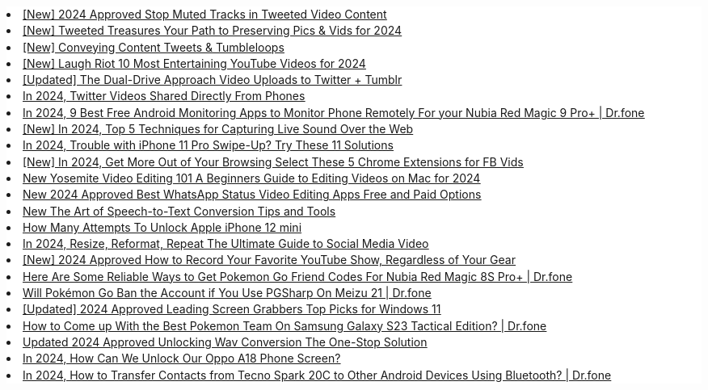 <li><a href="https://twitter-clips.techidaily.com/new-2024-approved-stop-muted-tracks-in-tweeted-video-content/"><u>[New] 2024 Approved  Stop Muted Tracks in Tweeted Video Content</u></a></li>
<li><a href="https://twitter-clips.techidaily.com/new-tweeted-treasures-your-path-to-preserving-pics-and-vids-for-2024/"><u>[New] Tweeted Treasures  Your Path to Preserving Pics & Vids for 2024</u></a></li>
<li><a href="https://twitter-clips.techidaily.com/new-conveying-content-tweets-and-tumbleloops/"><u>[New] Conveying Content  Tweets & Tumbleloops</u></a></li>
<li><a href="https://twitter-clips.techidaily.com/new-laugh-riot-10-most-entertaining-youtube-videos-for-2024/"><u>[New] Laugh Riot  10 Most Entertaining YouTube Videos for 2024</u></a></li>
<li><a href="https://twitter-clips.techidaily.com/updated-the-dual-drive-approach-video-uploads-to-twitter-plus-tumblr/"><u>[Updated] The Dual-Drive Approach  Video Uploads to Twitter + Tumblr</u></a></li>
<li><a href="https://twitter-clips.techidaily.com/in-2024-twitter-videos-shared-directly-from-phones/"><u>In 2024, Twitter Videos Shared Directly From Phones</u></a></li>
<li><a href="https://android-location.techidaily.com/in-2024-9-best-free-android-monitoring-apps-to-monitor-phone-remotely-for-your-nubia-red-magic-9-proplus-drfone-by-drfone-virtual/"><u>In 2024, 9 Best Free Android Monitoring Apps to Monitor Phone Remotely For your Nubia Red Magic 9 Pro+ | Dr.fone</u></a></li>
<li><a href="https://screen-mirroring-recording.techidaily.com/new-in-2024-top-5-techniques-for-capturing-live-sound-over-the-web/"><u>[New] In 2024, Top 5 Techniques for Capturing Live Sound Over the Web</u></a></li>
<li><a href="https://ios-unlock.techidaily.com/in-2024-trouble-with-iphone-11-pro-swipe-up-try-these-11-solutions-by-drfone-ios/"><u>In 2024, Trouble with iPhone 11 Pro Swipe-Up? Try These 11 Solutions</u></a></li>
<li><a href="https://facebook-video-recording.techidaily.com/new-in-2024-get-more-out-of-your-browsing-select-these-5-chrome-extensions-for-fb-vids/"><u>[New] In 2024, Get More Out of Your Browsing  Select These 5 Chrome Extensions for FB Vids</u></a></li>
<li><a href="https://video-ai-editor.techidaily.com/new-yosemite-video-editing-101-a-beginners-guide-to-editing-videos-on-mac-for-2024/"><u>New Yosemite Video Editing 101 A Beginners Guide to Editing Videos on Mac for 2024</u></a></li>
<li><a href="https://ai-driven-video-production.techidaily.com/new-2024-approved-best-whatsapp-status-video-editing-apps-free-and-paid-options/"><u>New 2024 Approved Best WhatsApp Status Video Editing Apps Free and Paid Options</u></a></li>
<li><a href="https://ai-driven-video-production.techidaily.com/new-the-art-of-speech-to-text-conversion-tips-and-tools/"><u>New The Art of Speech-to-Text Conversion Tips and Tools</u></a></li>
<li><a href="https://ios-unlock.techidaily.com/how-many-attempts-to-unlock-apple-iphone-12-mini-by-drfone-ios/"><u>How Many Attempts To Unlock Apple iPhone 12 mini</u></a></li>
<li><a href="https://ai-video-tools.techidaily.com/in-2024-resize-reformat-repeat-the-ultimate-guide-to-social-media-video/"><u>In 2024, Resize, Reformat, Repeat The Ultimate Guide to Social Media Video</u></a></li>
<li><a href="https://screen-sharing-recording.techidaily.com/new-2024-approved-how-to-record-your-favorite-youtube-show-regardless-of-your-gear/"><u>[New] 2024 Approved  How to Record Your Favorite YouTube Show, Regardless of Your Gear</u></a></li>
<li><a href="https://pokemon-go-android.techidaily.com/here-are-some-reliable-ways-to-get-pokemon-go-friend-codes-for-nubia-red-magic-8s-proplus-drfone-by-drfone-virtual-android/"><u>Here Are Some Reliable Ways to Get Pokemon Go Friend Codes For Nubia Red Magic 8S Pro+ | Dr.fone</u></a></li>
<li><a href="https://android-pokemon-go.techidaily.com/will-pokemon-go-ban-the-account-if-you-use-pgsharp-on-meizu-21-drfone-by-drfone-virtual-android/"><u>Will Pokémon Go Ban the Account if You Use PGSharp On Meizu 21 | Dr.fone</u></a></li>
<li><a href="https://screen-recording.techidaily.com/updated-2024-approved-leading-screen-grabbers-top-picks-for-windows-11/"><u>[Updated] 2024 Approved  Leading Screen Grabbers  Top Picks for Windows 11</u></a></li>
<li><a href="https://change-location.techidaily.com/how-to-come-up-with-the-best-pokemon-team-on-samsung-galaxy-s23-tactical-edition-drfone-by-drfone-virtual-android/"><u>How to Come up With the Best Pokemon Team On Samsung Galaxy S23 Tactical Edition? | Dr.fone</u></a></li>
<li><a href="https://ai-video-tools.techidaily.com/updated-2024-approved-unlocking-wav-conversion-the-one-stop-solution/"><u>Updated 2024 Approved Unlocking Wav Conversion The One-Stop Solution</u></a></li>
<li><a href="https://android-unlock.techidaily.com/in-2024-how-can-we-unlock-our-oppo-a18-phone-screen-by-drfone-android/"><u>In 2024, How Can We Unlock Our Oppo A18 Phone Screen?</u></a></li>
<li><a href="https://android-transfer.techidaily.com/in-2024-how-to-transfer-contacts-from-tecno-spark-20c-to-other-android-devices-using-bluetooth-drfone-by-drfone-transfer-from-android-transfer-from-android/"><u>In 2024, How to Transfer Contacts from Tecno Spark 20C to Other Android Devices Using Bluetooth? | Dr.fone</u></a></li>